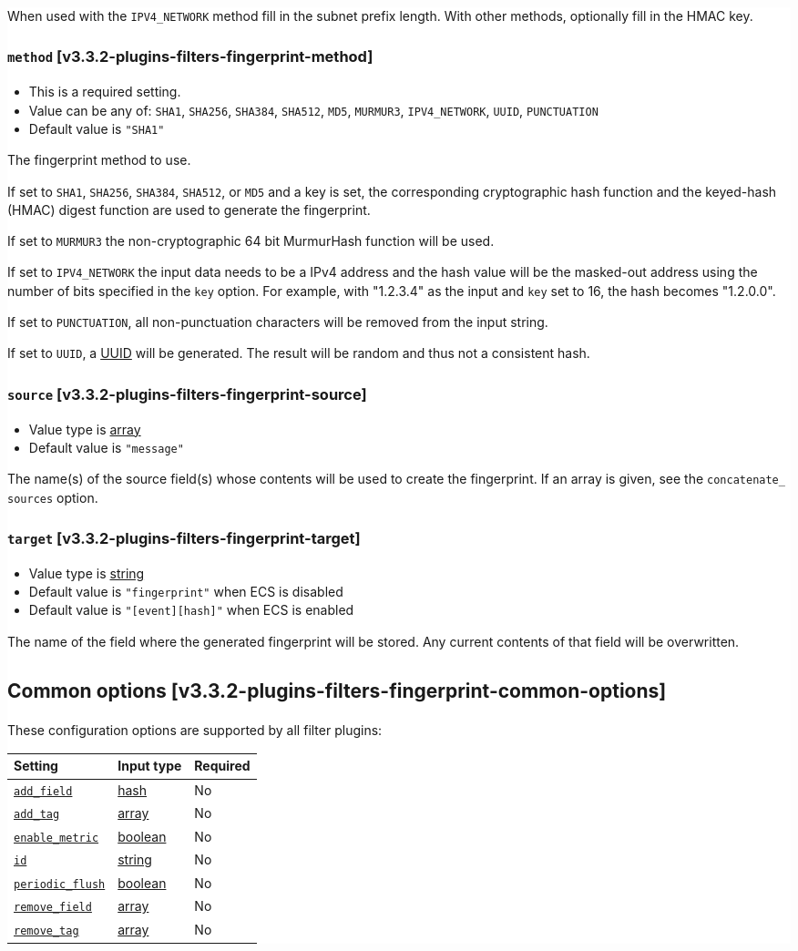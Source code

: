 When used with the `IPV4_NETWORK` method fill in the subnet prefix length. With other methods, optionally fill in the HMAC key.

### `method` [v3.3.2-plugins-filters-fingerprint-method]

* This is a required setting.
* Value can be any of: `SHA1`, `SHA256`, `SHA384`, `SHA512`, `MD5`, `MURMUR3`, `IPV4_NETWORK`, `UUID`, `PUNCTUATION`
* Default value is `"SHA1"`

The fingerprint method to use.

If set to `SHA1`, `SHA256`, `SHA384`, `SHA512`, or `MD5` and a key is set, the corresponding cryptographic hash function and the keyed-hash (HMAC) digest function are used to generate the fingerprint.

If set to `MURMUR3` the non-cryptographic 64 bit MurmurHash function will be used.

If set to `IPV4_NETWORK` the input data needs to be a IPv4 address and the hash value will be the masked-out address using the number of bits specified in the `key` option. For example, with "1.2.3.4" as the input and `key` set to 16, the hash becomes "1.2.0.0".

If set to `PUNCTUATION`, all non-punctuation characters will be removed from the input string.

If set to `UUID`, a [UUID](https://en.wikipedia.org/wiki/Universally_unique_identifier) will be generated. The result will be random and thus not a consistent hash.

### `source` [v3.3.2-plugins-filters-fingerprint-source]

* Value type is [array](/lsr/value-types.md#array)
* Default value is `"message"`

The name(s) of the source field(s) whose contents will be used to create the fingerprint. If an array is given, see the `concatenate_sources` option.

### `target` [v3.3.2-plugins-filters-fingerprint-target]

* Value type is [string](/lsr/value-types.md#string)
* Default value is `"fingerprint"` when ECS is disabled
* Default value is `"[event][hash]"` when ECS is enabled

The name of the field where the generated fingerprint will be stored. Any current contents of that field will be overwritten.

## Common options [v3.3.2-plugins-filters-fingerprint-common-options]

These configuration options are supported by all filter plugins:

| Setting | Input type | Required |
| :- | :- | :- |
| [`add_field`](v3-3-2-plugins-filters-fingerprint.md#v3.3.2-plugins-filters-fingerprint-add_field) | [hash](/lsr/value-types.md#hash) | No |
| [`add_tag`](v3-3-2-plugins-filters-fingerprint.md#v3.3.2-plugins-filters-fingerprint-add_tag) | [array](/lsr/value-types.md#array) | No |
| [`enable_metric`](v3-3-2-plugins-filters-fingerprint.md#v3.3.2-plugins-filters-fingerprint-enable_metric) | [boolean](/lsr/value-types.md#boolean) | No |
| [`id`](v3-3-2-plugins-filters-fingerprint.md#v3.3.2-plugins-filters-fingerprint-id) | [string](/lsr/value-types.md#string) | No |
| [`periodic_flush`](v3-3-2-plugins-filters-fingerprint.md#v3.3.2-plugins-filters-fingerprint-periodic_flush) | [boolean](/lsr/value-types.md#boolean) | No |
| [`remove_field`](v3-3-2-plugins-filters-fingerprint.md#v3.3.2-plugins-filters-fingerprint-remove_field) | [array](/lsr/value-types.md#array) | No |
| [`remove_tag`](v3-3-2-plugins-filters-fingerprint.md#v3.3.2-plugins-filters-fingerprint-remove_tag) | [array](/lsr/value-types.md#array) | No |

